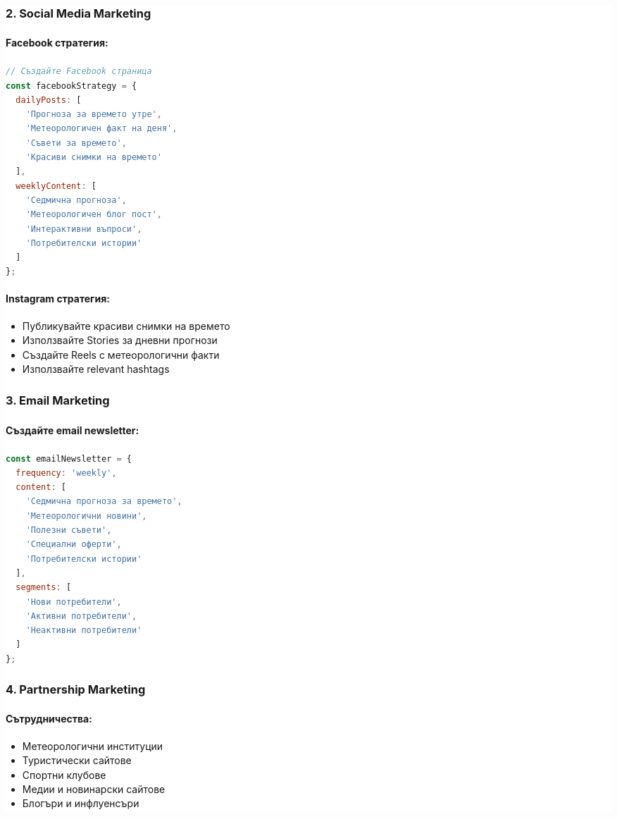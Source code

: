 ### 2. **Social Media Marketing**

#### Facebook стратегия:
```javascript
// Създайте Facebook страница
const facebookStrategy = {
  dailyPosts: [
    'Прогноза за времето утре',
    'Метеорологичен факт на деня',
    'Съвети за времето',
    'Красиви снимки на времето'
  ],
  weeklyContent: [
    'Седмична прогноза',
    'Метеорологичен блог пост',
    'Интерактивни въпроси',
    'Потребителски истории'
  ]
};
```

#### Instagram стратегия:
- Публикувайте красиви снимки на времето
- Използвайте Stories за дневни прогнози
- Създайте Reels с метеорологични факти
- Използвайте relevant hashtags

### 3. **Email Marketing**

#### Създайте email newsletter:
```javascript
const emailNewsletter = {
  frequency: 'weekly',
  content: [
    'Седмична прогноза за времето',
    'Метеорологични новини',
    'Полезни съвети',
    'Специални оферти',
    'Потребителски истории'
  ],
  segments: [
    'Нови потребители',
    'Активни потребители',
    'Неактивни потребители'
  ]
};
```

### 4. **Partnership Marketing**

#### Сътрудничества:
- Метеорологични институции
- Туристически сайтове
- Спортни клубове
- Медии и новинарски сайтове
- Блогъри и инфлуенсъри
